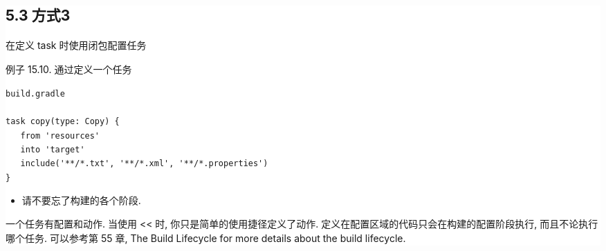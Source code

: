 
## 5.3 方式3
在定义 task 时使用闭包配置任务

例子 15.10. 通过定义一个任务
	
	build.gradle
	
	task copy(type: Copy) {
	   from 'resources'
	   into 'target'
	   include('**/*.txt', '**/*.xml', '**/*.properties')
	}
	
- 请不要忘了构建的各个阶段.

一个任务有配置和动作. 当使用 << 时, 你只是简单的使用捷径定义了动作. 定义在配置区域的代码只会在构建的配置阶段执行, 而且不论执行哪个任务. 可以参考第 55 章, The Build Lifecycle for more details about the build lifecycle.